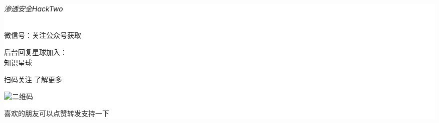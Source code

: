   
  
###### 渗透安全HackTwo  
  
  
微信号：关注公众号获取  
  
后台回复星球加入：  
知识星球  
  
扫码关注 了解更多  
  
![](https://mmbiz.qpic.cn/sz_mmbiz_png/RjOvISzUFq6qFFAxdkV2tgPPqL76yNTw38UJ9vr5QJQE48ff1I4Gichw7adAcHQx8ePBPmwvouAhs4ArJFVdKkw/640?wx_fmt=png "二维码")  
  
  
  
喜欢的朋友可以点赞转发支持一下  
  
  
